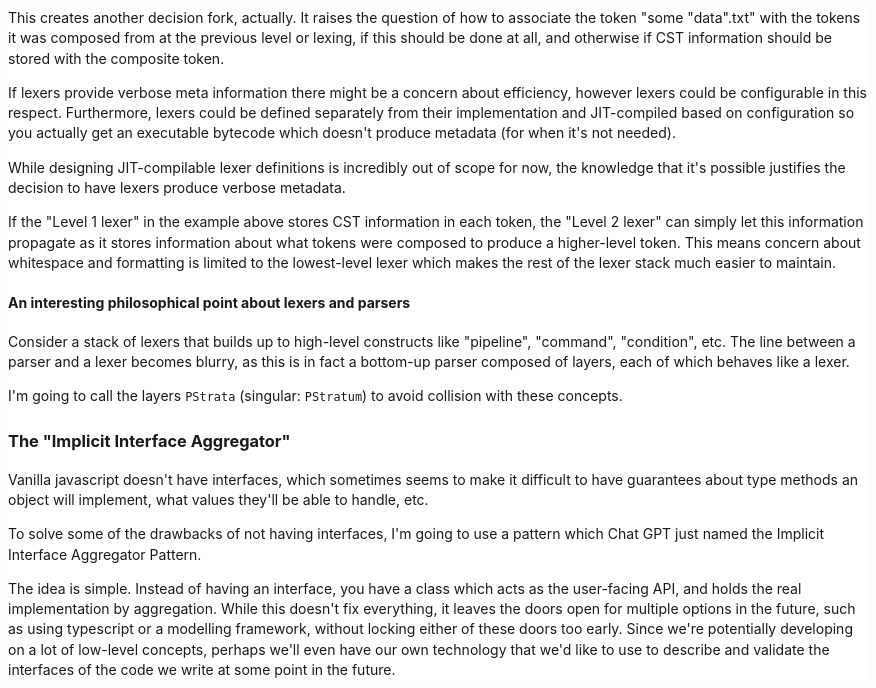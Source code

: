 This creates another decision fork, actually. It raises the
question of how to associate the token "some \"data\".txt"
with the tokens it was composed from at the previous level
or lexing, if this should be done at all, and otherwise if
CST information should be stored with the composite token.

If lexers provide verbose meta information there might be
a concern about efficiency, however lexers could be
configurable in this respect. Furthermore, lexers could be
defined separately from their implementation and JIT-compiled
based on configuration so you actually get an executable bytecode
which doesn't produce metadata (for when it's not needed).

While designing JIT-compilable lexer definitions is incredibly
out of scope for now, the knowledge that it's possible justifies
the decision to have lexers produce verbose metadata.

If the "Level 1 lexer" in the example above stores CST information
in each token, the "Level 2 lexer" can simply let this information
propagate as it stores information about what tokens were composed
to produce a higher-level token. This means concern about
whitespace and formatting is limited to the lowest-level lexer which
makes the rest of the lexer stack much easier to maintain.

#### An interesting philosophical point about lexers and parsers

Consider a stack of lexers that builds up to high-level constructs
like "pipeline", "command", "condition", etc. The line between a
parser and a lexer becomes blurry, as this is in fact a bottom-up
parser composed of layers, each of which behaves like a lexer.

I'm going to call the layers `PStrata` (singular: `PStratum`)
to avoid collision with these concepts.

### The "Implicit Interface Aggregator"

Vanilla javascript doesn't have interfaces, which sometimes seems
to make it difficult to have guarantees about type methods an
object will implement, what values they'll be able to handle, etc.

To solve some of the drawbacks of not having interfaces, I'm going
to use a pattern which Chat GPT just named the
Implicit Interface Aggregator Pattern.

The idea is simple. Instead of having an interface, you have a class
which acts as the user-facing API, and holds the real implementation
by aggregation. While this doesn't fix everything, it leaves the
doors open for multiple options in the future, such as using
typescript or a modelling framework, without locking either of these
doors too early. Since we're potentially developing on a lot of
low-level concepts, perhaps we'll even have our own technology that
we'd like to use to describe and validate the interfaces of the code
we write at some point in the future.
